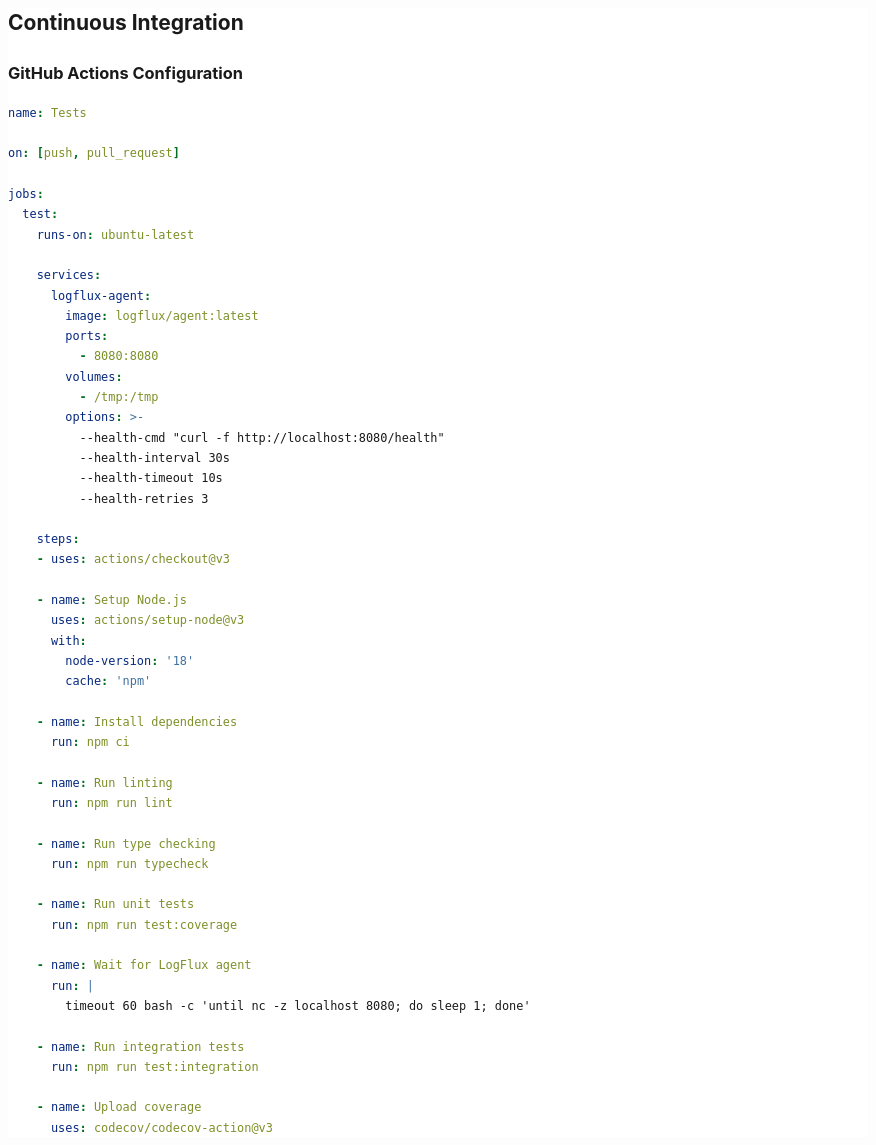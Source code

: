 ## Continuous Integration

### GitHub Actions Configuration

```yaml
name: Tests

on: [push, pull_request]

jobs:
  test:
    runs-on: ubuntu-latest
    
    services:
      logflux-agent:
        image: logflux/agent:latest
        ports:
          - 8080:8080
        volumes:
          - /tmp:/tmp
        options: >-
          --health-cmd "curl -f http://localhost:8080/health"
          --health-interval 30s
          --health-timeout 10s
          --health-retries 3

    steps:
    - uses: actions/checkout@v3
    
    - name: Setup Node.js
      uses: actions/setup-node@v3
      with:
        node-version: '18'
        cache: 'npm'
    
    - name: Install dependencies
      run: npm ci
    
    - name: Run linting
      run: npm run lint
    
    - name: Run type checking
      run: npm run typecheck
    
    - name: Run unit tests
      run: npm run test:coverage
    
    - name: Wait for LogFlux agent
      run: |
        timeout 60 bash -c 'until nc -z localhost 8080; do sleep 1; done'
    
    - name: Run integration tests
      run: npm run test:integration
    
    - name: Upload coverage
      uses: codecov/codecov-action@v3
```
